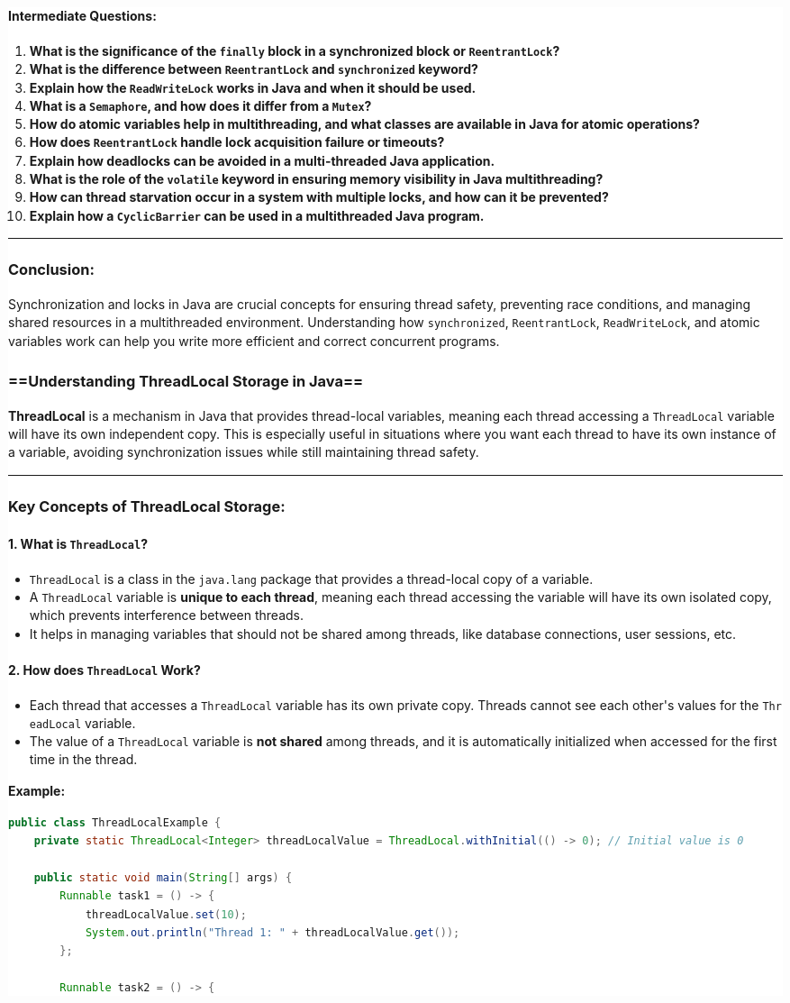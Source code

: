 #### **Intermediate Questions:**
1. **What is the significance of the `finally` block in a synchronized block or `ReentrantLock`?**
2. **What is the difference between `ReentrantLock` and `synchronized` keyword?**
3. **Explain how the `ReadWriteLock` works in Java and when it should be used.**
4. **What is a `Semaphore`, and how does it differ from a `Mutex`?**
5. **How do atomic variables help in multithreading, and what classes are available in Java for atomic operations?**
6. **How does `ReentrantLock` handle lock acquisition failure or timeouts?**
7. **Explain how deadlocks can be avoided in a multi-threaded Java application.**
8. **What is the role of the `volatile` keyword in ensuring memory visibility in Java multithreading?**
9. **How can thread starvation occur in a system with multiple locks, and how can it be prevented?**
10. **Explain how a `CyclicBarrier` can be used in a multithreaded Java program.**

---

### Conclusion:
Synchronization and locks in Java are crucial concepts for ensuring thread safety, preventing race conditions, and managing shared resources in a multithreaded environment. Understanding how `synchronized`, `ReentrantLock`, `ReadWriteLock`, and atomic variables work can help you write more efficient and correct concurrent programs.






### **==Understanding ThreadLocal Storage in Java==**

**ThreadLocal** is a mechanism in Java that provides thread-local variables, meaning each thread accessing a `ThreadLocal` variable will have its own independent copy. This is especially useful in situations where you want each thread to have its own instance of a variable, avoiding synchronization issues while still maintaining thread safety.

---

### Key Concepts of **ThreadLocal Storage**:

#### 1. **What is `ThreadLocal`?**
- `ThreadLocal` is a class in the `java.lang` package that provides a thread-local copy of a variable.
- A `ThreadLocal` variable is **unique to each thread**, meaning each thread accessing the variable will have its own isolated copy, which prevents interference between threads.
- It helps in managing variables that should not be shared among threads, like database connections, user sessions, etc.

#### 2. **How does `ThreadLocal` Work?**
- Each thread that accesses a `ThreadLocal` variable has its own private copy. Threads cannot see each other's values for the `ThreadLocal` variable.
- The value of a `ThreadLocal` variable is **not shared** among threads, and it is automatically initialized when accessed for the first time in the thread.
  
**Example:**
```java
public class ThreadLocalExample {
    private static ThreadLocal<Integer> threadLocalValue = ThreadLocal.withInitial(() -> 0); // Initial value is 0

    public static void main(String[] args) {
        Runnable task1 = () -> {
            threadLocalValue.set(10);
            System.out.println("Thread 1: " + threadLocalValue.get());
        };

        Runnable task2 = () -> {
```